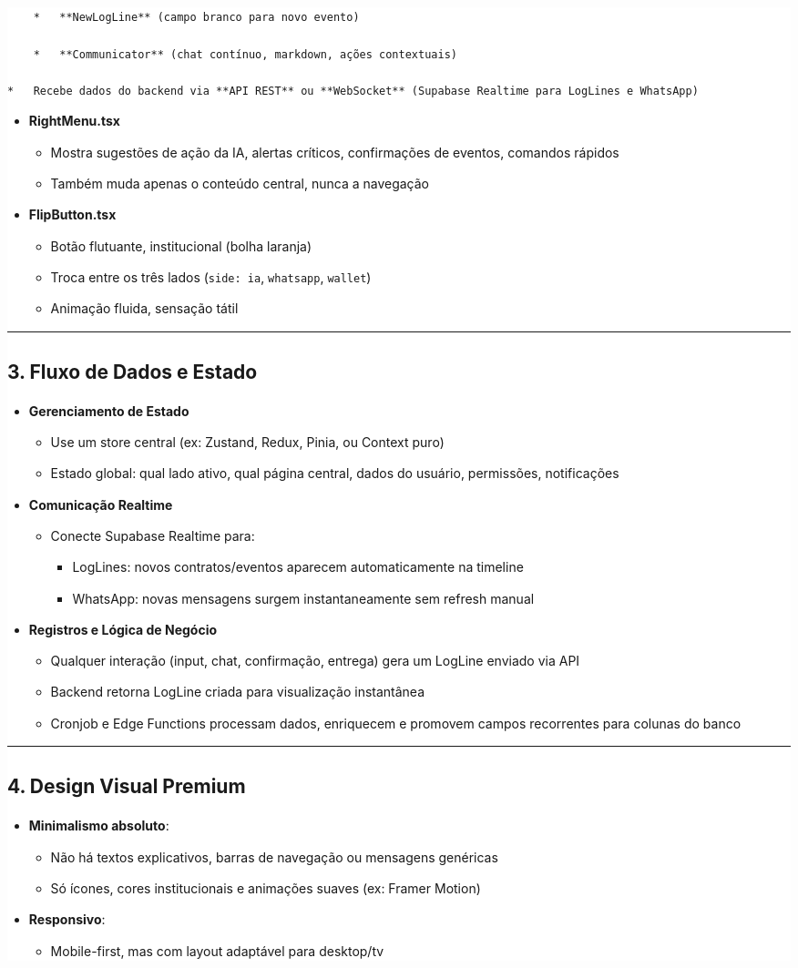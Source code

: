         *   **NewLogLine** (campo branco para novo evento)
            
        *   **Communicator** (chat contínuo, markdown, ações contextuais)
            
    *   Recebe dados do backend via **API REST** ou **WebSocket** (Supabase Realtime para LogLines e WhatsApp)
        
*   **RightMenu.tsx**
    
    *   Mostra sugestões de ação da IA, alertas críticos, confirmações de eventos, comandos rápidos
        
    *   Também muda apenas o conteúdo central, nunca a navegação
        
*   **FlipButton.tsx**
    
    *   Botão flutuante, institucional (bolha laranja)
        
    *   Troca entre os três lados (`side: ia`, `whatsapp`, `wallet`)
        
    *   Animação fluida, sensação tátil
        

* * *

**3\. Fluxo de Dados e Estado**
-------------------------------

*   **Gerenciamento de Estado**
    
    *   Use um store central (ex: Zustand, Redux, Pinia, ou Context puro)
        
    *   Estado global: qual lado ativo, qual página central, dados do usuário, permissões, notificações
        
*   **Comunicação Realtime**
    
    *   Conecte Supabase Realtime para:
        
        *   LogLines: novos contratos/eventos aparecem automaticamente na timeline
            
        *   WhatsApp: novas mensagens surgem instantaneamente sem refresh manual
            
*   **Registros e Lógica de Negócio**
    
    *   Qualquer interação (input, chat, confirmação, entrega) gera um LogLine enviado via API
        
    *   Backend retorna LogLine criada para visualização instantânea
        
    *   Cronjob e Edge Functions processam dados, enriquecem e promovem campos recorrentes para colunas do banco
        

* * *

**4\. Design Visual Premium**
-----------------------------

*   **Minimalismo absoluto**:
    
    *   Não há textos explicativos, barras de navegação ou mensagens genéricas
        
    *   Só ícones, cores institucionais e animações suaves (ex: Framer Motion)
        
*   **Responsivo**:
    
    *   Mobile-first, mas com layout adaptável para desktop/tv
        